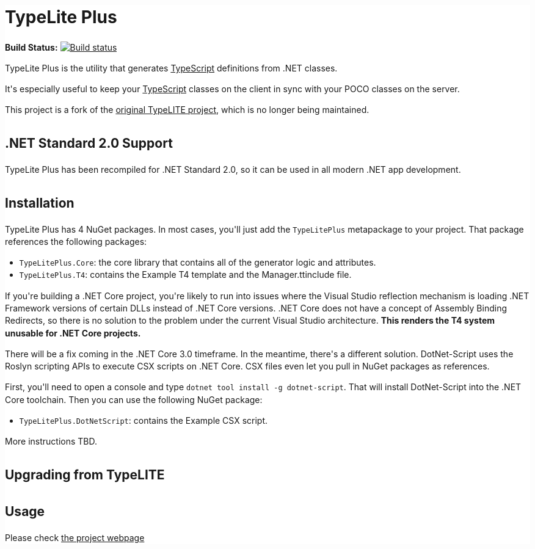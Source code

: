 # TypeLite Plus

**Build Status:** [![Build status](https://dev.azure.com/cloudnimble/TypeLitePlus/_apis/build/status/TypeLitePlus-CI)](https://dev.azure.com/cloudnimble/TypeLitePlus/_build/latest?definitionId=-1)

TypeLite Plus is the utility that generates [TypeScript](http://www.typescriptlang.org/) definitions from .NET classes. 

It's especially useful to keep your [TypeScript](http://www.typescriptlang.org/) classes on the client in sync with your POCO classes on the server.

This project is a fork of the [original TypeLITE project](https://bitbucket.org/LukasKabrt/typelite), which is no longer being maintained.

## .NET Standard 2.0 Support

TypeLite Plus has been recompiled for .NET Standard 2.0, so it can be used in all modern .NET app development.

## Installation

TypeLite Plus has 4 NuGet packages. In most cases, you'll just add the `TypeLitePlus` metapackage to your project. That package references the following packages:
- `TypeLitePlus.Core`: the core library that contains all of the generator logic and attributes.
- `TypeLitePlus.T4`: contains the Example T4 template and the Manager.ttinclude file.

If you're building a .NET Core project, you're likely to run into issues where the Visual Studio reflection mechanism is loading .NET 
Framework versions of certain DLLs instead of .NET Core versions. .NET Core does not have a concept of Assembly Binding Redirects, so
there is no solution to the problem under the current Visual Studio architecture. **This renders the T4 system unusable for .NET Core
projects.**

There will be a fix coming in the .NET Core 3.0 timeframe. In the meantime, there's a different solution. DotNet-Script uses the Roslyn scripting APIs to execute
CSX scripts on .NET Core. CSX files even let you pull in NuGet packages as references.

First, you'll need to open a console and type `dotnet tool install -g dotnet-script`. That will install DotNet-Script into the .NET Core toolchain. Then
you can use the following NuGet package:

- `TypeLitePlus.DotNetScript`: contains the Example CSX script.

More instructions TBD.

## Upgrading from TypeLITE



## Usage

Please check [the project webpage](http://type.litesolutions.net/)
